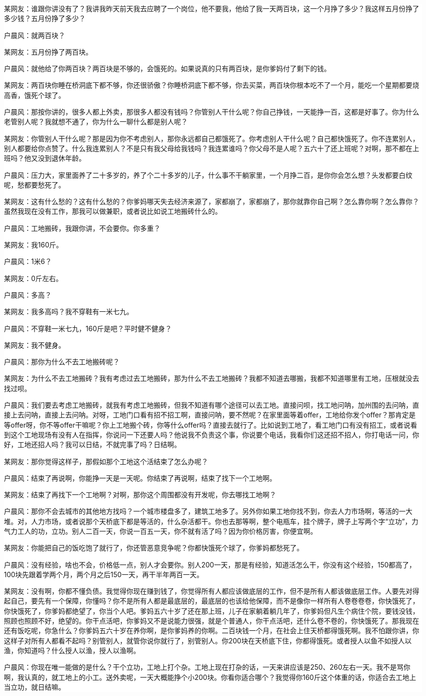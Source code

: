 某网友：谁跟你讲没有了？我讲我昨天前天我去应聘了一个岗位，他不要我，他给了我一天两百块，这一个月挣了多少？我这样五月份挣了多少钱？五月份挣了多少？

户晨风：就两百块？

某网友：五月份挣了两百块。

户晨风：就他给了你两百块？两百块是不够的，会饿死的。如果说真的只有两百块，是你爹妈付了剩下的钱。

某网友：两百块你睡在桥洞底下都不够，你还很骄傲？你睡桥洞底下都不够，你去买菜，两百块你根本吃不了一个月，能吃一个星期都要烧高香，饿死个球了。

户晨风：那按你讲的，很多人都上外卖，那很多人都没有钱吗？你管别人干什么呢？你自己挣钱，一天能挣一百，这都是好事了。你为什么老管别人呢？我就想不通了，你为什么一聊什么都是别人呢？

某网友：你管别人干什么呢？那是因为你不考虑别人，那你永远都自己都饿死了。你考虑别人干什么呢？自己都快饿死了。你不连累别人，别人都要给你点赞了。什么我连累别人？不是只有我父母给我钱吗？我连累谁吗？你父母不是人呢？五六十了还上班呢？对啊，那不都在上班吗？他又没到退休年龄。

户晨风：压力大，家里面养了二十多岁的，养了个二十多岁的儿子，什么事不干躺家里，一个月挣二百，是你你会怎么想？头发都要白纹呢，愁都要愁死了。

某网友：这有什么愁的？这有什么愁的？你爹妈哪天失去经济来源了，家都崩了，家都崩了，那你就靠你自己啊？怎么靠你啊？怎么靠你？虽然我现在没有工作，那我可以做兼职，或者说比如说工地搬砖什么的。

户晨风：工地搬砖，我跟你讲，不会要你。你多重？

某网友：我160斤。

户晨风：1米6？

某网友：0斤左右。

户晨风：多高？

某网友：我多高吗？我不穿鞋有一米七九。

户晨风：不穿鞋一米七九，160斤是吧？平时健不健身？

某网友：我不健身。

户晨风：那你为什么不去工地搬砖呢？

某网友：为什么不去工地搬砖？我有考虑过去工地搬砖，那为什么不去工地搬砖？我都不知道去哪搬，我都不知道哪里有工地，压根就没去找过呗。

户晨风：我们要去考虑工地搬砖，就我有考虑工地搬砖，但我不知道有哪个途径可以去工地。直接问呗，找工地问呐，加州围的去问呐，直接上去问呐，直接上去问呐。对呀，工地门口看有招不招工啊，直接问呐，要不然呢？在家里面等着offer，工地给你发个offer？那肯定是等offer呀，你不等offer干嘛呢？你上工地搬个砖，你等什么offer吗？直接去就行了。比如说到工地了，看工地门口有没有招工，或者说看到这个工地现场有没有人在指挥，你说问一下还要人吗？他说我不负责这个事，你说要个电话，我看你们这还招不招人，你打电话一问，你好，工地还招人吗？我可以日结，不就完事了吗？日结啊。

某网友：那你觉得这样子，那假如那个工地这个活结束了怎么办呢？

户晨风：结束了再说啊，你能挣一天是一天呢。你结束了再说啊，结束了找下一个工地啊。

某网友：结束了再找下一个工地啊？对啊，那你这个周围都没有开发呢，你去哪找工地啊？

户晨风：那你不会去城市的其他地方找吗？一个城市楼盘多了，建筑工地多了。另外你如果工地你找不到，你去人力市场啊，等活的一大堆。对，人力市场，或者说那个天桥底下都是等活的，什么杂活都干。你也去那等啊，整个电瓶车，挂个牌子，牌子上写两个字“立功”，力气力工人的功，立功。别人二百一天，你说一百五一天，你不就有活了吗？因为你价格厉害，你便宜啊。

某网友：你能把自己的饭吃饱了就行了，你还管恶意竞争呢？你都快饿死个球了，你爹妈都愁死了。

户晨风：没有经验，啥也不会，价格低一点，别人才会要你。别人200一天，那是有经验，知道活怎么干，你没有这个经验，150都高了，100块先跟着学两个月，两个月之后150一天，再干半年两百一天。

某网友：没有啊，你都不懂负债。我觉得你现在赚到钱了，你觉得所有人都应该做底层的工作，但不是所有人都该做底层工作。人要先对得起自己，要先有一个保障，你懂吗？你不是所有人都是最底层的，最底层的也该给他保障，而不是像你一样所有人卷卷卷卷，你快饿死了，你快饿死了，你爹妈都绝望了，你当个人吧。爹妈五六十岁了还在那上班，儿子在家躺着躺几年了，你爹妈但凡生个病住个院，要钱没钱，照顾也照顾不好，绝望的。你干点活吧，你爹妈又不是说能力很强，就是个普通人，你干点活吧，还什么卷不卷的，你快饿死了。那我现在还有饭吃呢，你急什么？你爹妈五六十岁在养你啊，是你爹妈养的你啊。二百块钱一个月，在社会上住天桥都得饿死啊。我不怕跟你讲，你这样子对所有人都看不起吗？别管别人，就管你说你就行了，别管别人。你200块在天桥底下住，你都得饿死。或者授人以鱼不如授人以渔，你知道吗？什么授人以渔，授人以渔啊。

户晨风：你现在唯一能做的是什么？干个立功，工地上打个杂。工地上现在打杂的话，一天来讲应该是250、260左右一天。我不是骂你啊，我认真的，就工地上的小工。送外卖呢，一天大概能挣个小200块。你看你适合哪个？我觉得你160斤这个体重的话，你适合去工地上当立功，就日结嘛。

